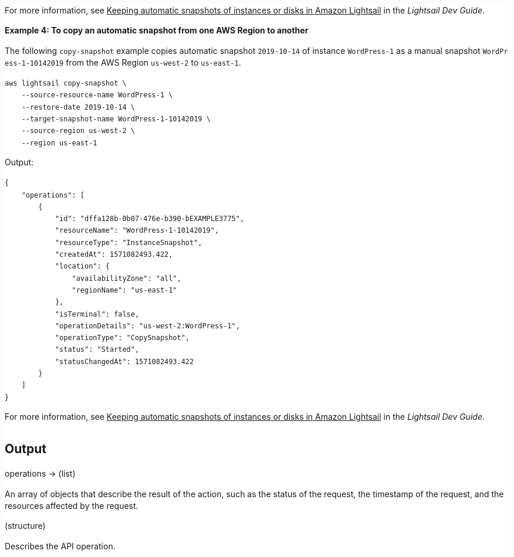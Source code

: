 For more information, see [Keeping automatic snapshots of instances or disks in Amazon Lightsail](https://lightsail.aws.amazon.com/ls/docs/en_us/articles/amazon-lightsail-keeping-automatic-snapshots) in the *Lightsail Dev Guide*.

**Example 4: To copy an automatic snapshot from one AWS Region to another**

The following `copy-snapshot` example copies automatic snapshot `2019-10-14` of instance `WordPress-1` as a manual snapshot `WordPress-1-10142019` from the AWS Region `us-west-2` to `us-east-1`.

```
aws lightsail copy-snapshot \
    --source-resource-name WordPress-1 \
    --restore-date 2019-10-14 \
    --target-snapshot-name WordPress-1-10142019 \
    --source-region us-west-2 \
    --region us-east-1
```

Output:

```
{
    "operations": [
        {
            "id": "dffa128b-0b07-476e-b390-bEXAMPLE3775",
            "resourceName": "WordPress-1-10142019",
            "resourceType": "InstanceSnapshot",
            "createdAt": 1571082493.422,
            "location": {
                "availabilityZone": "all",
                "regionName": "us-east-1"
            },
            "isTerminal": false,
            "operationDetails": "us-west-2:WordPress-1",
            "operationType": "CopySnapshot",
            "status": "Started",
            "statusChangedAt": 1571082493.422
        }
    ]
}
```

For more information, see [Keeping automatic snapshots of instances or disks in Amazon Lightsail](https://lightsail.aws.amazon.com/ls/docs/en_us/articles/amazon-lightsail-keeping-automatic-snapshots) in the *Lightsail Dev Guide*.

## Output

operations -> (list)

An array of objects that describe the result of the action, such as the status of the request, the timestamp of the request, and the resources affected by the request.

(structure)

Describes the API operation.
